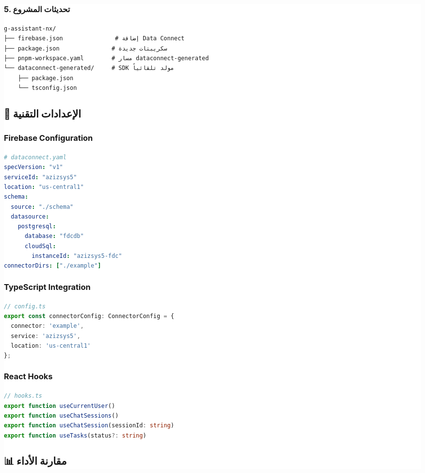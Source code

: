 ### 5. تحديثات المشروع
```
g-assistant-nx/
├── firebase.json               # إضافة Data Connect
├── package.json               # سكريبتات جديدة
├── pnpm-workspace.yaml        # مسار dataconnect-generated
└── dataconnect-generated/     # SDK مولد تلقائياً
    ├── package.json
    └── tsconfig.json
```

## 🔧 الإعدادات التقنية

### Firebase Configuration
```yaml
# dataconnect.yaml
specVersion: "v1"
serviceId: "azizsys5"
location: "us-central1"
schema:
  source: "./schema"
  datasource:
    postgresql:
      database: "fdcdb"
      cloudSql:
        instanceId: "azizsys5-fdc"
connectorDirs: ["./example"]
```

### TypeScript Integration
```typescript
// config.ts
export const connectorConfig: ConnectorConfig = {
  connector: 'example',
  service: 'azizsys5',
  location: 'us-central1'
};
```

### React Hooks
```typescript
// hooks.ts
export function useCurrentUser()
export function useChatSessions()
export function useChatSession(sessionId: string)
export function useTasks(status?: string)
```

## 📊 مقارنة الأداء
